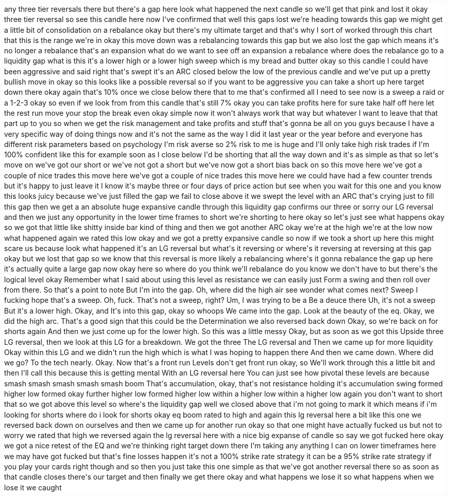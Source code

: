 any three tier reversals there but there's a gap here look what happened the next candle so we'll get that pink and lost it okay three tier reversal so see this candle here now I've confirmed that well this gaps lost we're heading towards this gap we might get a little bit of consolidation on a rebalance okay but there's my ultimate target and that's why I sort of worked through this chart that this is the range we're in okay this move down was a rebalancing towards this gap but we also lost the gap which means it's no longer a rebalance that's an expansion what do we want to see off an expansion a rebalance where does the rebalance go to a liquidity gap what is this it's a lower high or a lower high sweep which is my bread and butter okay so this candle I could have been aggressive and said right that's swept it's an ARC closed below the low of the previous candle and we've put up a pretty bullish move in okay so this looks like a possible reversal so if you want to be aggressive you can take a short up here target down there okay again that's 10% once we close below there that to me that's confirmed all I need to see now is a sweep a raid or a 1-2-3 okay so even if we look from from this candle that's still 7% okay you can take profits here for sure take half off here let the rest run move your stop the break even okay simple now it won't always work that way but whatever I want to leave that that part up to you so when we get the risk management and take profits and stuff that's gonna be all on you guys because I have a very specific way of doing things now and it's not the same as the way I did it last year or the year before and everyone has different risk parameters based on psychology I'm risk averse so 2% risk to me is huge and I'll only take high risk trades if I'm 100% confident like this for example soon as I close below I'd be shorting that all the way down and it's as simple as that so let's move on we've got our short or we've not got a short but we've now got a short bias back on so this move here we've got a couple of nice trades this move here we've got a couple of nice trades this move here we could have had a few counter trends but it's happy to just leave it I know it's maybe three or four days of price action but see when you wait for this one and you know this looks juicy because we've just filled the gap we fail to close above it we swept the level with an ARC that's crying just to fill this gap then we get a an absolute huge expansive candle through this liquidity gap confirms our three or sorry our LG reversal and then we just any opportunity in the lower time frames to short we're shorting to here okay so let's just see what happens okay so we got that little like shitty inside bar kind of thing and then we got another ARC okay we're at the high we're at the low now what happened again we rated this low okay and we got a pretty expansive candle so now if we took a short up here this might scare us because look what happened it's an LG reversal but what's it reversing or where's it reversing at reversing at this gap okay but we lost that gap so we know that this reversal is more likely a rebalancing where's it gonna rebalance the gap up here it's actually quite a large gap now okay here so where do you think we'll rebalance do you know we don't have to but there's the logical level okay Remember what I said about using this level as resistance we can easily just Form a swing and then roll over from there. So that's a point to note But I'm into the gap. Oh, where did the high air see wonder what comes next? Sweep I fucking hope that's a sweep. Oh, fuck. That's not a sweep, right? Um, I was trying to be a Be a deuce there Uh, it's not a sweep But it's a lower high. Okay, and It's into this gap, okay so whoops We came into the gap. Look at the beauty of the eq. Okay, we did the high arc. That's a good sign that this could be the Determination we also reversed back down Okay, so we're back on for shorts again And then we just come up for the lower high. So this was a little messy Okay, but as soon as we got this Upside three LG reversal, then we look at this LG for a breakdown. We got the three The LG reversal and Then we came up for more liquidity Okay within this LG and we didn't run the high which is what I was hoping to happen there And then we came down. Where did we go? To the tech nearly. Okay. Now that's a front run Levels don't get front run okay, so We'll work through this a little bit and then I'll call this because this is getting mental With an LG reversal here You can just see how pivotal these levels are because smash smash smash smash smash boom That's accumulation, okay, that's not resistance holding it's accumulation swing formed higher low formed okay further higher low formed higher low within a higher low within a higher low again you don't want to short that so we got above this level so where's the liquidity gap well we closed above that i'm not going to mark it which means if i'm looking for shorts where do i look for shorts okay eq boom rated to high and again this lg reversal here a bit like this one we reversed back down on ourselves and then we came up for another run okay so that one might have actually fucked us but not to worry we rated that high we reversed again the lg reversal here with a nice big expanse of candle so say we got fucked here okay we got a nice retest of the EQ and we're thinking right target down there I'm taking any anything I can on lower timeframes here we may have got fucked but that's fine losses happen it's not a 100% strike rate strategy it can be a 95% strike rate strategy if you play your cards right though and so then you just take this one simple as that we've got another reversal there so as soon as that candle closes there's our target and then finally we get there okay and what happens we lose it so what happens when we lose it we caught